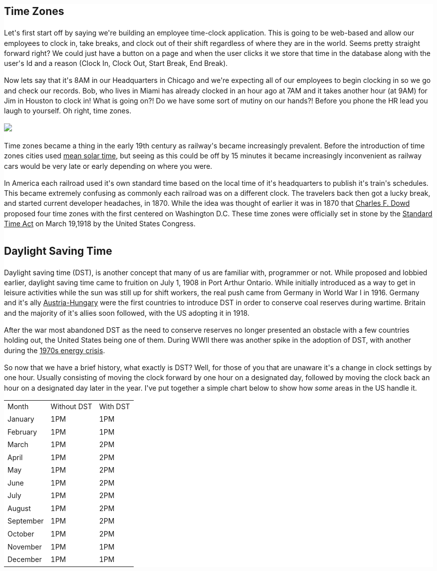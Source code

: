 ## Time Zones

Let's first start off by saying we're building an employee time-clock application. This is going to be web-based and allow our employees to clock in, take breaks, and clock out of their shift regardless of where they are in the world. Seems pretty straight forward right? We could just have a button on a page and when the user clicks it we store that time in the database along with the user's Id and a reason (Clock In, Clock Out, Start Break, End Break).

Now lets say that it's 8AM in our Headquarters in Chicago and we're expecting all of our employees to begin clocking in so we go and check our records. Bob, who lives in Miami has already clocked in an hour ago at 7AM and it takes another hour (at 9AM) for Jim in Houston to clock in! What is going on?! Do we have some sort of mutiny on our hands?! Before you phone the HR lead you laugh to yourself. Oh right, time zones.

![](https://dccoder.files.wordpress.com/2020/09/timezones.gif?w=800)

Time zones became a thing in the early 19th century as railway's became increasingly prevalent. Before the introduction of time zones cities used [mean solar time](https://en.wikipedia.org/wiki/Solar_time#Mean_solar_time), but seeing as this could be off by 15 minutes it became increasingly inconvenient as railway cars would be very late or early depending on where you were.

In America each railroad used it's own standard time based on the local time of it's headquarters to publish it's train's schedules. This became extremely confusing as commonly each railroad was on a different clock. The travelers back then got a lucky break, and started current developer headaches, in 1870. While the idea was thought of earlier it was in 1870 that [Charles F. Dowd](https://en.wikipedia.org/wiki/Charles_F._Dowd) proposed four time zones with the first centered on Washington D.C. These time zones were officially set in stone by the [Standard Time Act](https://en.wikipedia.org/wiki/Standard_Time_Act) on March 19,1918 by the United States Congress.

## Daylight Saving Time

Daylight saving time (DST), is another concept that many of us are familiar with, programmer or not. While proposed and lobbied earlier, daylight saving time came to fruition on July 1, 1908 in Port Arthur Ontario. While initially introduced as a way to get in leisure activities while the sun was still up for shift workers, the real push came from Germany in World War I in 1916. Germany and it's ally [Austria-Hungary](https://en.wikipedia.org/wiki/Austria-Hungary) were the first countries to introduce DST in order to conserve coal reserves during wartime. Britain and the majority of it's allies soon followed, with the US adopting it in 1918.

After the war most abandoned DST as the need to conserve reserves no longer presented an obstacle with a few countries holding out, the United States being one of them. During WWII there was another spike in the adoption of DST, with another during the [1970s energy crisis](https://en.wikipedia.org/wiki/1970s_energy_crisis).

So now that we have a brief history, what exactly is DST? Well, for those of you that are unaware it's a change in clock settings by one hour. Usually consisting of moving the clock forward by one hour on a designated day, followed by moving the clock back an hour on a designated day later in the year. I've put together a simple chart below to show how _some_ areas in the US handle it.

<table><tbody><tr><td>Month</td><td>Without DST</td><td>With DST</td></tr><tr><td>January</td><td>1PM</td><td>1PM</td></tr><tr><td>February</td><td>1PM</td><td>1PM</td></tr><tr><td>March</td><td>1PM</td><td>2PM</td></tr><tr><td>April</td><td>1PM</td><td>2PM</td></tr><tr><td>May</td><td>1PM</td><td>2PM</td></tr><tr><td>June</td><td>1PM</td><td>2PM</td></tr><tr><td>July</td><td>1PM</td><td>2PM</td></tr><tr><td>August</td><td>1PM</td><td>2PM</td></tr><tr><td>September</td><td>1PM</td><td>2PM</td></tr><tr><td>October</td><td>1PM</td><td>2PM</td></tr><tr><td>November</td><td>1PM</td><td>1PM</td></tr><tr><td>December</td><td>1PM</td><td>1PM</td></tr></tbody></table>
